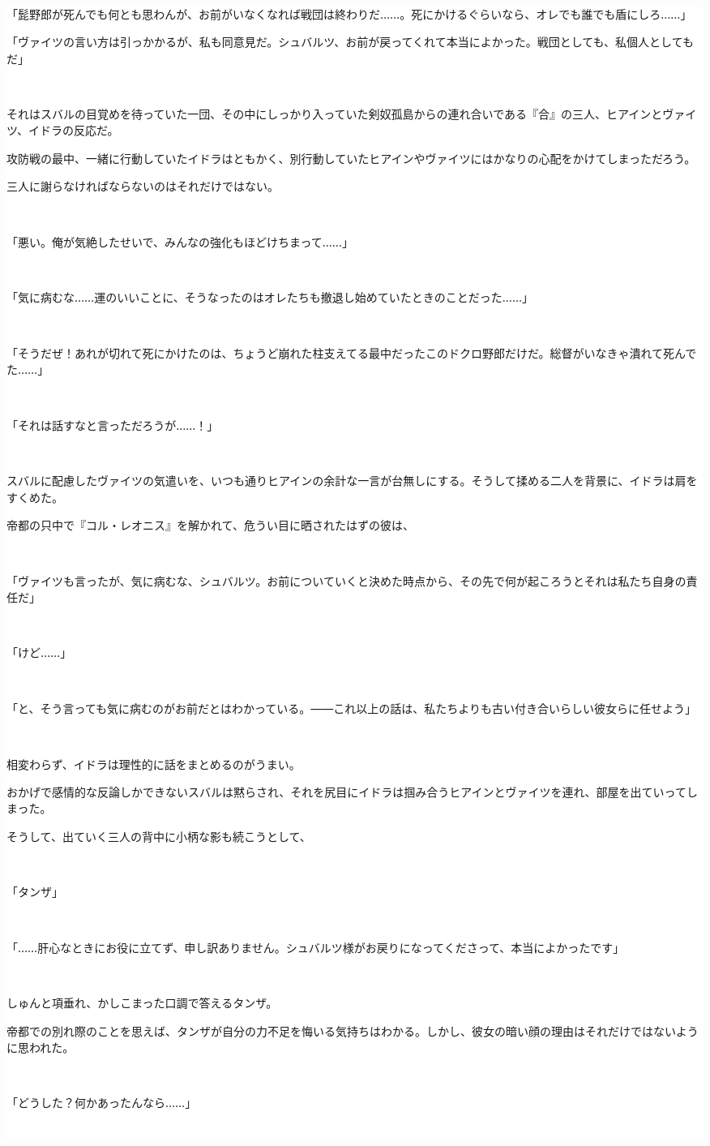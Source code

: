「髭野郎が死んでも何とも思わんが、お前がいなくなれば戦団は終わりだ……。死にかけるぐらいなら、オレでも誰でも盾にしろ……」

「ヴァイツの言い方は引っかかるが、私も同意見だ。シュバルツ、お前が戻ってくれて本当によかった。戦団としても、私個人としてもだ」

　

それはスバルの目覚めを待っていた一団、その中にしっかり入っていた剣奴孤島からの連れ合いである『合』の三人、ヒアインとヴァイツ、イドラの反応だ。

攻防戦の最中、一緒に行動していたイドラはともかく、別行動していたヒアインやヴァイツにはかなりの心配をかけてしまっただろう。

三人に謝らなければならないのはそれだけではない。

　

「悪い。俺が気絶したせいで、みんなの強化もほどけちまって……」

　

「気に病むな……運のいいことに、そうなったのはオレたちも撤退し始めていたときのことだった……」

　

「そうだぜ！あれが切れて死にかけたのは、ちょうど崩れた柱支えてる最中だったこのドクロ野郎だけだ。総督がいなきゃ潰れて死んでた……」

　

「それは話すなと言っただろうが……！」

　

スバルに配慮したヴァイツの気遣いを、いつも通りヒアインの余計な一言が台無しにする。そうして揉める二人を背景に、イドラは肩をすくめた。

帝都の只中で『コル・レオニス』を解かれて、危うい目に晒されたはずの彼は、

　

「ヴァイツも言ったが、気に病むな、シュバルツ。お前についていくと決めた時点から、その先で何が起ころうとそれは私たち自身の責任だ」

　

「けど……」

　

「と、そう言っても気に病むのがお前だとはわかっている。――これ以上の話は、私たちよりも古い付き合いらしい彼女らに任せよう」

　

相変わらず、イドラは理性的に話をまとめるのがうまい。

おかげで感情的な反論しかできないスバルは黙らされ、それを尻目にイドラは掴み合うヒアインとヴァイツを連れ、部屋を出ていってしまった。

そうして、出ていく三人の背中に小柄な影も続こうとして、

　

「タンザ」

　

「……肝心なときにお役に立てず、申し訳ありません。シュバルツ様がお戻りになってくださって、本当によかったです」

　

しゅんと項垂れ、かしこまった口調で答えるタンザ。

帝都での別れ際のことを思えば、タンザが自分の力不足を悔いる気持ちはわかる。しかし、彼女の暗い顔の理由はそれだけではないように思われた。

　

「どうした？何かあったんなら……」

　
